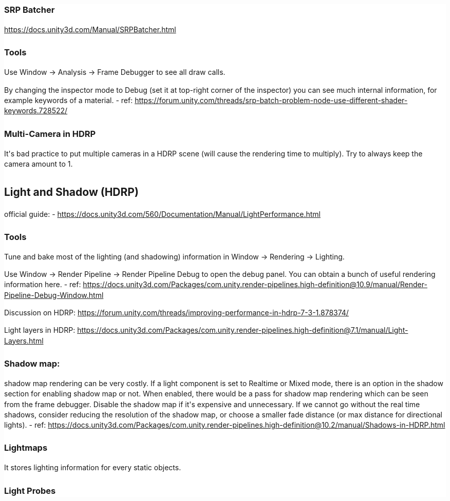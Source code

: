 ### SRP Batcher

https://docs.unity3d.com/Manual/SRPBatcher.html

### Tools

Use Window -> Analysis -> Frame Debugger to see all draw calls.

By changing the inspector mode to Debug (set it at top-right corner of the inspector) you can see much internal information, for example keywords of a material.
    - ref: https://forum.unity.com/threads/srp-batch-problem-node-use-different-shader-keywords.728522/

### Multi-Camera in HDRP

It's bad practice to put multiple cameras in a HDRP scene (will cause the rendering time to multiply). Try to always keep the camera amount to 1.


## Light and Shadow (HDRP)

official guide:
    - https://docs.unity3d.com/560/Documentation/Manual/LightPerformance.html

### Tools

Tune and bake most of the lighting (and shadowing) information in Window -> Rendering -> Lighting.

Use Window -> Render Pipeline -> Render Pipeline Debug to open the debug panel. You can obtain a bunch of useful rendering information here.
    - ref: https://docs.unity3d.com/Packages/com.unity.render-pipelines.high-definition@10.9/manual/Render-Pipeline-Debug-Window.html

Discussion on HDRP: https://forum.unity.com/threads/improving-performance-in-hdrp-7-3-1.878374/

Light layers in HDRP: https://docs.unity3d.com/Packages/com.unity.render-pipelines.high-definition@7.1/manual/Light-Layers.html

### Shadow map:

shadow map rendering can be very costly. If a light component is set to Realtime or Mixed mode, there is an option in the shadow section for enabling shadow map or not. When enabled, there would be a pass for shadow map rendering which can be seen from the frame debugger. Disable the shadow map if it's expensive and unnecessary. If we cannot go without the real time shadows, consider reducing the resolution of the shadow map, or choose a smaller fade distance (or max distance for directional lights).
    - ref: https://docs.unity3d.com/Packages/com.unity.render-pipelines.high-definition@10.2/manual/Shadows-in-HDRP.html

### Lightmaps

It stores lighting information for every static objects. 

### Light Probes
